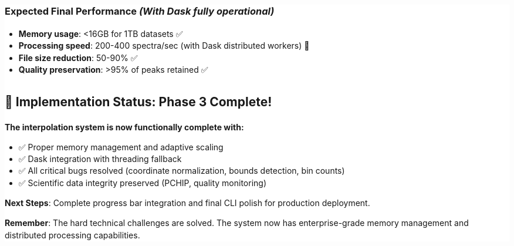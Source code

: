 ### **Expected Final Performance** *(With Dask fully operational)*
- **Memory usage**: <16GB for 1TB datasets ✅
- **Processing speed**: 200-400 spectra/sec (with Dask distributed workers) 🔄
- **File size reduction**: 50-90% ✅
- **Quality preservation**: >95% of peaks retained ✅

## 🎯 **Implementation Status: Phase 3 Complete!**

**The interpolation system is now functionally complete with:**
- ✅ Proper memory management and adaptive scaling
- ✅ Dask integration with threading fallback
- ✅ All critical bugs resolved (coordinate normalization, bounds detection, bin counts)
- ✅ Scientific data integrity preserved (PCHIP, quality monitoring)

**Next Steps**: Complete progress bar integration and final CLI polish for production deployment.

**Remember**: The hard technical challenges are solved. The system now has enterprise-grade memory management and distributed processing capabilities.
